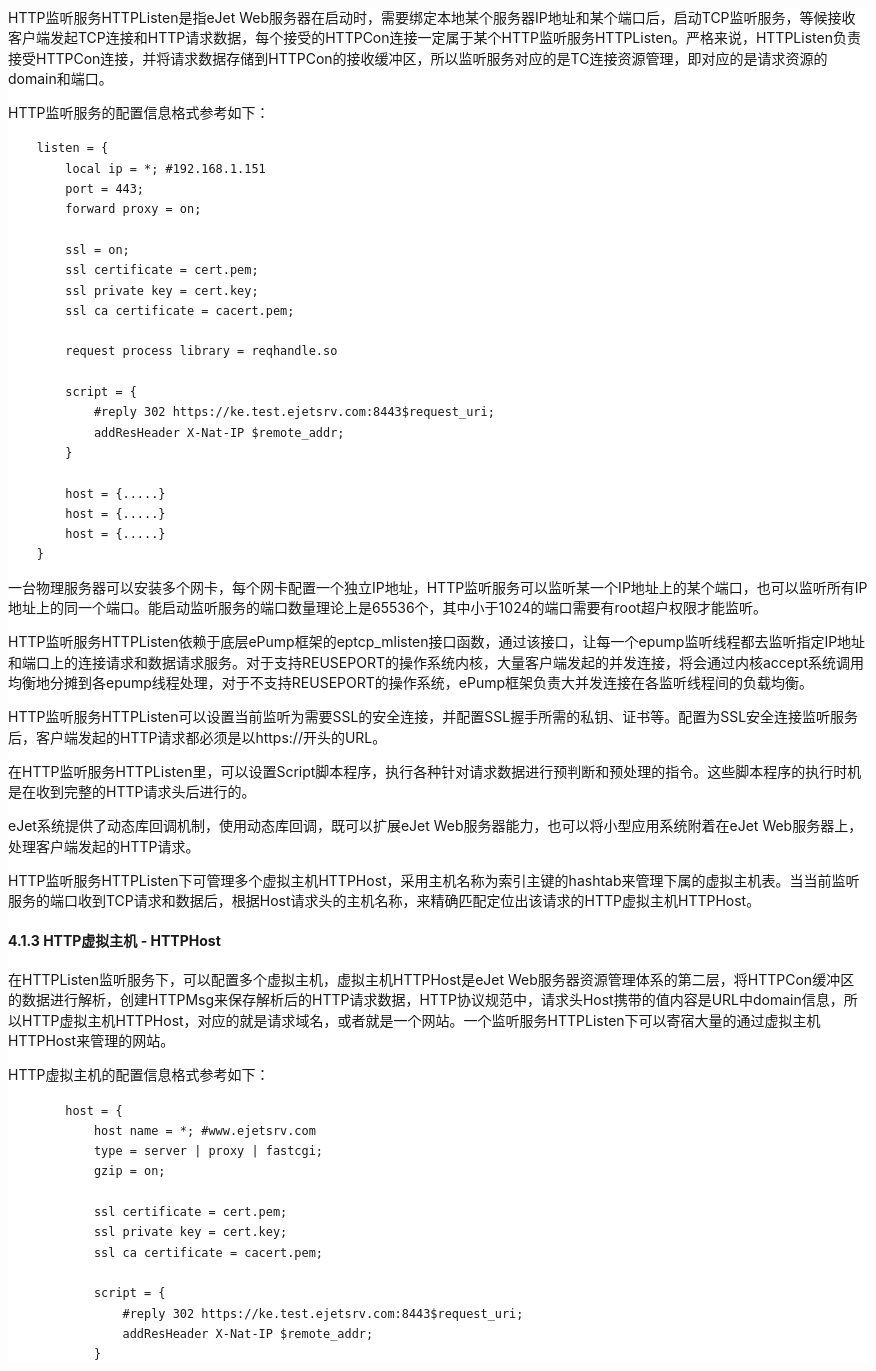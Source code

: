 HTTP监听服务HTTPListen是指eJet Web服务器在启动时，需要绑定本地某个服务器IP地址和某个端口后，启动TCP监听服务，等候接收客户端发起TCP连接和HTTP请求数据，每个接受的HTTPCon连接一定属于某个HTTP监听服务HTTPListen。严格来说，HTTPListen负责接受HTTPCon连接，并将请求数据存储到HTTPCon的接收缓冲区，所以监听服务对应的是TC连接资源管理，即对应的是请求资源的domain和端口。

HTTP监听服务的配置信息格式参考如下：
```
    listen = {
        local ip = *; #192.168.1.151
        port = 443;
        forward proxy = on;
 
        ssl = on;
        ssl certificate = cert.pem;
        ssl private key = cert.key;
        ssl ca certificate = cacert.pem;

        request process library = reqhandle.so
 
        script = {
            #reply 302 https://ke.test.ejetsrv.com:8443$request_uri;
            addResHeader X-Nat-IP $remote_addr;
        }
 
        host = {.....}
        host = {.....}
        host = {.....}
    }
```

一台物理服务器可以安装多个网卡，每个网卡配置一个独立IP地址，HTTP监听服务可以监听某一个IP地址上的某个端口，也可以监听所有IP地址上的同一个端口。能启动监听服务的端口数量理论上是65536个，其中小于1024的端口需要有root超户权限才能监听。

HTTP监听服务HTTPListen依赖于底层ePump框架的eptcp_mlisten接口函数，通过该接口，让每一个epump监听线程都去监听指定IP地址和端口上的连接请求和数据请求服务。对于支持REUSEPORT的操作系统内核，大量客户端发起的并发连接，将会通过内核accept系统调用均衡地分摊到各epump线程处理，对于不支持REUSEPORT的操作系统，ePump框架负责大并发连接在各监听线程间的负载均衡。

HTTP监听服务HTTPListen可以设置当前监听为需要SSL的安全连接，并配置SSL握手所需的私钥、证书等。配置为SSL安全连接监听服务后，客户端发起的HTTP请求都必须是以https://开头的URL。

在HTTP监听服务HTTPListen里，可以设置Script脚本程序，执行各种针对请求数据进行预判断和预处理的指令。这些脚本程序的执行时机是在收到完整的HTTP请求头后进行的。

eJet系统提供了动态库回调机制，使用动态库回调，既可以扩展eJet Web服务器能力，也可以将小型应用系统附着在eJet Web服务器上，处理客户端发起的HTTP请求。

HTTP监听服务HTTPListen下可管理多个虚拟主机HTTPHost，采用主机名称为索引主键的hashtab来管理下属的虚拟主机表。当当前监听服务的端口收到TCP请求和数据后，根据Host请求头的主机名称，来精确匹配定位出该请求的HTTP虚拟主机HTTPHost。


#### 4.1.3 HTTP虚拟主机 - HTTPHost

在HTTPListen监听服务下，可以配置多个虚拟主机，虚拟主机HTTPHost是eJet Web服务器资源管理体系的第二层，将HTTPCon缓冲区的数据进行解析，创建HTTPMsg来保存解析后的HTTP请求数据，HTTP协议规范中，请求头Host携带的值内容是URL中domain信息，所以HTTP虚拟主机HTTPHost，对应的就是请求域名，或者就是一个网站。一个监听服务HTTPListen下可以寄宿大量的通过虚拟主机HTTPHost来管理的网站。

HTTP虚拟主机的配置信息格式参考如下：
```
        host = {
            host name = *; #www.ejetsrv.com
            type = server | proxy | fastcgi;
            gzip = on;
 
            ssl certificate = cert.pem;
            ssl private key = cert.key;
            ssl ca certificate = cacert.pem;

            script = {
                #reply 302 https://ke.test.ejetsrv.com:8443$request_uri;
                addResHeader X-Nat-IP $remote_addr;
            }

```